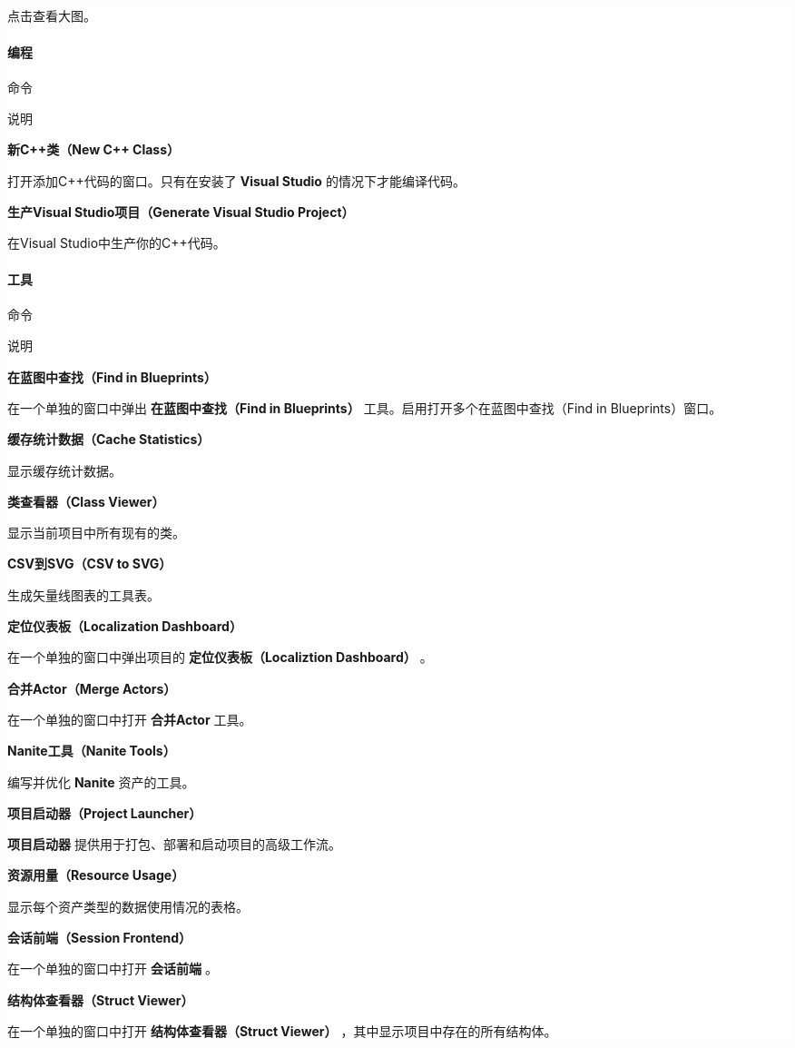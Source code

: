点击查看大图。

#### 编程

命令

说明

**新C++类（New C++ Class）**

打开添加C++代码的窗口。只有在安装了 **Visual Studio** 的情况下才能编译代码。

**生产Visual Studio项目（Generate Visual Studio Project）**

在Visual Studio中生产你的C++代码。

#### 工具

命令

说明

**在蓝图中查找（Find in Blueprints）**

在一个单独的窗口中弹出 **在蓝图中查找（Find in Blueprints）** 工具。启用打开多个在蓝图中查找（Find in Blueprints）窗口。

**缓存统计数据（Cache Statistics）**

显示缓存统计数据。

**类查看器（Class Viewer）**

显示当前项目中所有现有的类。

**CSV到SVG（CSV to SVG）**

生成矢量线图表的工具表。

**定位仪表板（Localization Dashboard）**

在一个单独的窗口中弹出项目的 **定位仪表板（Localiztion Dashboard）** 。

**合并Actor（Merge Actors）**

在一个单独的窗口中打开 **合并Actor** 工具。

**Nanite工具（Nanite Tools）**

编写并优化 **Nanite** 资产的工具。

**项目启动器（Project Launcher）**

**项目启动器** 提供用于打包、部署和启动项目的高级工作流。

**资源用量（Resource Usage）**

显示每个资产类型的数据使用情况的表格。

**会话前端（Session Frontend）**

在一个单独的窗口中打开 **会话前端** 。

**结构体查看器（Struct Viewer）**

在一个单独的窗口中打开 **结构体查看器（Struct Viewer）** ，其中显示项目中存在的所有结构体。
